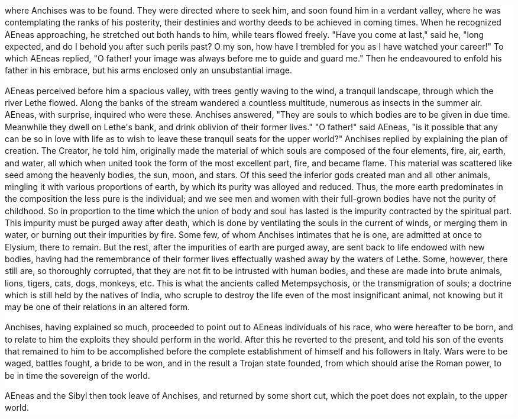  where Anchises was to be found. They were directed where to seek
 him, and soon found him in a verdant valley, where he was
 contemplating the ranks of his posterity, their destinies and worthy
 deeds to be achieved in coming times. When he recognized AEneas
 approaching, he stretched out both hands to him, while tears flowed
 freely. "Have you come at last," said he, "long expected, and do I
 behold you after such perils past? O my son, how have I trembled for
 you as I have watched your career!" To which AEneas replied, "O
 father! your image was always before me to guide and guard me." Then
 he endeavoured to enfold his father in his embrace, but his arms
 enclosed only an unsubstantial image.
 </p>
 <p>AEneas perceived before him a spacious valley, with trees gently
 waving to the wind, a tranquil landscape, through which the river
 Lethe flowed. Along the banks of the stream wandered a countless
 multitude, numerous as insects in the summer air. AEneas, with
 surprise, inquired who were these. Anchises answered, "They are
 souls to which bodies are to be given in due time. Meanwhile they
 dwell on Lethe's bank, and drink oblivion of their former lives." "O
 father!" said AEneas, "is it possible that any can be so in love
 with life as to wish to leave these tranquil seats for the upper
 world?" Anchises replied by explaining the plan of creation. The
 Creator, he told him, originally made the material of which souls
 are composed of the four elements, fire, air, earth, and water, all
 which when united took the form of the most excellent part, fire,
 and became flame. This material was scattered like seed among the
 heavenly bodies, the sun, moon, and stars. Of this seed the inferior
 gods created man and all other animals, mingling it with various
 proportions of earth, by which its purity was alloyed and reduced.
 Thus, the more earth predominates in the composition the less pure
 is the individual; and we see men and women with their full-grown
 bodies have not the purity of childhood. So in proportion to the
 time which the union of body and soul has lasted is the impurity
 contracted by the spiritual part. This impurity must be purged away
 after death, which is done by ventilating the souls in the current
 of winds, or merging them in water, or burning out their impurities by
 fire. Some few, of whom Anchises intimates that he is one, are
 admitted at once to Elysium, there to remain. But the rest, after
 the impurities of earth are purged away, are sent back to life endowed
 with new bodies, having had the remembrance of their former lives
 effectually washed away by the waters of Lethe. Some, however, there
 still are, so thoroughly corrupted, that they are not fit to be
 intrusted with human bodies, and these are made into brute animals,
 lions, tigers, cats, dogs, monkeys, etc. This is what the ancients
 called Metempsychosis, or the transmigration of souls; a doctrine
 which is still held by the natives of India, who scruple to destroy
 the life even of the most insignificant animal, not knowing but it may
 be one of their relations in an altered form.
 </p>
 <p>Anchises, having explained so much, proceeded to point out to AEneas
 individuals of his race, who were hereafter to be born, and to
 relate to him the exploits they should perform in the world. After
 this he reverted to the present, and told his son of the events that
 remained to him to be accomplished before the complete establishment
 of himself and his followers in Italy. Wars were to be waged,
 battles fought, a bride to be won, and in the result a Trojan state
 founded, from which should arise the Roman power, to be in time the
 sovereign of the world.
 </p>
 <p>AEneas and the Sibyl then took leave of Anchises, and returned by
 some short cut, which the poet does not explain, to the upper world.
 
